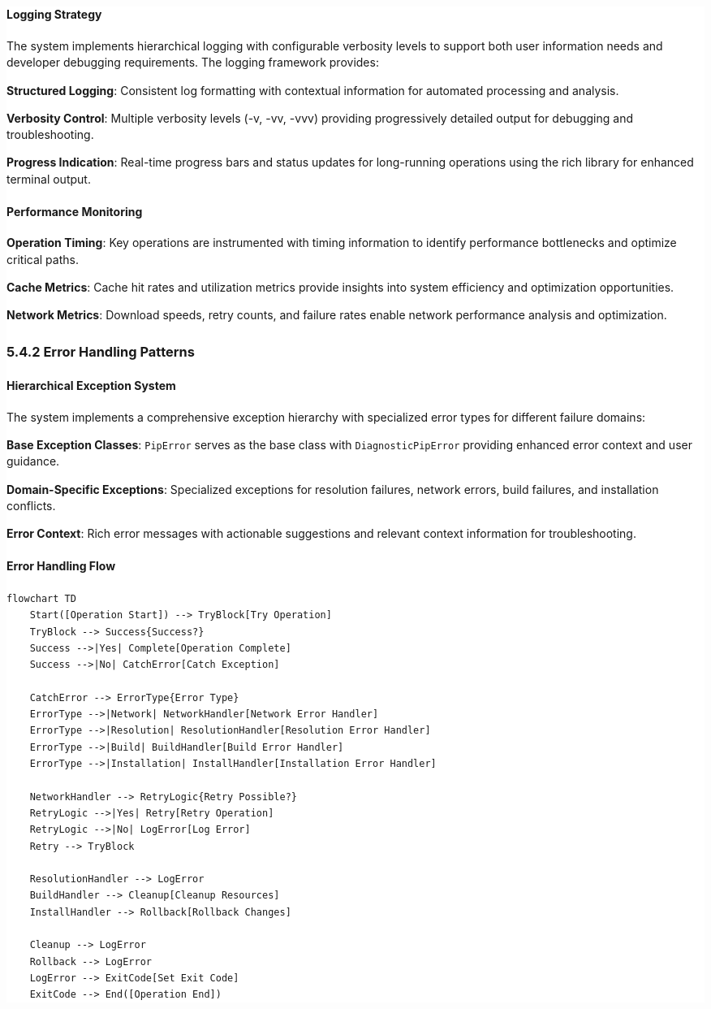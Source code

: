 #### Logging Strategy

The system implements hierarchical logging with configurable verbosity levels to support both user information needs and developer debugging requirements. The logging framework provides:

**Structured Logging**: Consistent log formatting with contextual information for automated processing and analysis.

**Verbosity Control**: Multiple verbosity levels (-v, -vv, -vvv) providing progressively detailed output for debugging and troubleshooting.

**Progress Indication**: Real-time progress bars and status updates for long-running operations using the rich library for enhanced terminal output.

#### Performance Monitoring

**Operation Timing**: Key operations are instrumented with timing information to identify performance bottlenecks and optimize critical paths.

**Cache Metrics**: Cache hit rates and utilization metrics provide insights into system efficiency and optimization opportunities.

**Network Metrics**: Download speeds, retry counts, and failure rates enable network performance analysis and optimization.

### 5.4.2 Error Handling Patterns

#### Hierarchical Exception System

The system implements a comprehensive exception hierarchy with specialized error types for different failure domains:

**Base Exception Classes**: `PipError` serves as the base class with `DiagnosticPipError` providing enhanced error context and user guidance.

**Domain-Specific Exceptions**: Specialized exceptions for resolution failures, network errors, build failures, and installation conflicts.

**Error Context**: Rich error messages with actionable suggestions and relevant context information for troubleshooting.

#### Error Handling Flow

```mermaid
flowchart TD
    Start([Operation Start]) --> TryBlock[Try Operation]
    TryBlock --> Success{Success?}
    Success -->|Yes| Complete[Operation Complete]
    Success -->|No| CatchError[Catch Exception]
    
    CatchError --> ErrorType{Error Type}
    ErrorType -->|Network| NetworkHandler[Network Error Handler]
    ErrorType -->|Resolution| ResolutionHandler[Resolution Error Handler]
    ErrorType -->|Build| BuildHandler[Build Error Handler]
    ErrorType -->|Installation| InstallHandler[Installation Error Handler]
    
    NetworkHandler --> RetryLogic{Retry Possible?}
    RetryLogic -->|Yes| Retry[Retry Operation]
    RetryLogic -->|No| LogError[Log Error]
    Retry --> TryBlock
    
    ResolutionHandler --> LogError
    BuildHandler --> Cleanup[Cleanup Resources]
    InstallHandler --> Rollback[Rollback Changes]
    
    Cleanup --> LogError
    Rollback --> LogError
    LogError --> ExitCode[Set Exit Code]
    ExitCode --> End([Operation End])
```